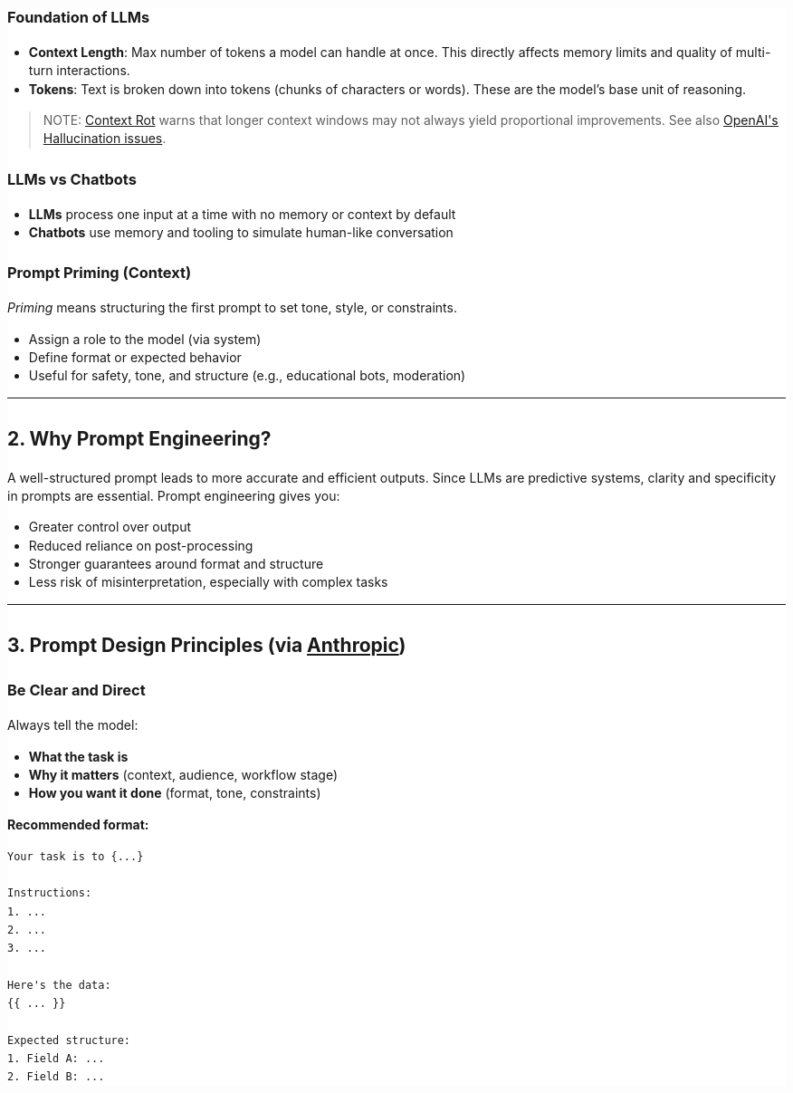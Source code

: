 ### Foundation of LLMs

- **Context Length**: Max number of tokens a model can handle at once. This directly affects memory limits and quality of multi-turn interactions.
- **Tokens**: Text is broken down into tokens (chunks of characters or words). These are the model’s base unit of reasoning.

> NOTE: [Context Rot](#appendix) warns that longer context windows may not always yield proportional improvements.
> See also [OpenAI's Hallucination issues](#appendix).

### LLMs vs Chatbots

- **LLMs** process one input at a time with no memory or context by default
- **Chatbots** use memory and tooling to simulate human-like conversation

### Prompt Priming (Context)

_Priming_ means structuring the first prompt to set tone, style, or constraints.

- Assign a role to the model (via system)
- Define format or expected behavior
- Useful for safety, tone, and structure (e.g., educational bots, moderation)

---

## 2. Why Prompt Engineering?

A well-structured prompt leads to more accurate and efficient outputs. Since LLMs are predictive systems, clarity and specificity in prompts are essential. Prompt engineering gives you:

- Greater control over output
- Reduced reliance on post-processing
- Stronger guarantees around format and structure
- Less risk of misinterpretation, especially with complex tasks

---

## 3. Prompt Design Principles (via [Anthropic](#appendix))

### Be Clear and Direct

Always tell the model:

- **What the task is**
- **Why it matters** (context, audience, workflow stage)
- **How you want it done** (format, tone, constraints)

**Recommended format:**

```txt
Your task is to {...}

Instructions:
1. ...
2. ...
3. ...

Here's the data:
{{ ... }}

Expected structure:
1. Field A: ...
2. Field B: ...
```
